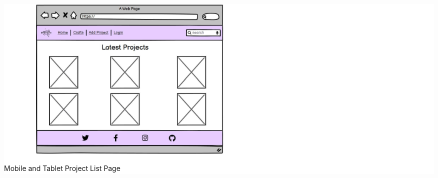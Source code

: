 <img src="assets/readme-images/projlistdesk.jpg" alt="Desktop wireframe of project list page" width="500" height="300">

Mobile and Tablet Project List Page

